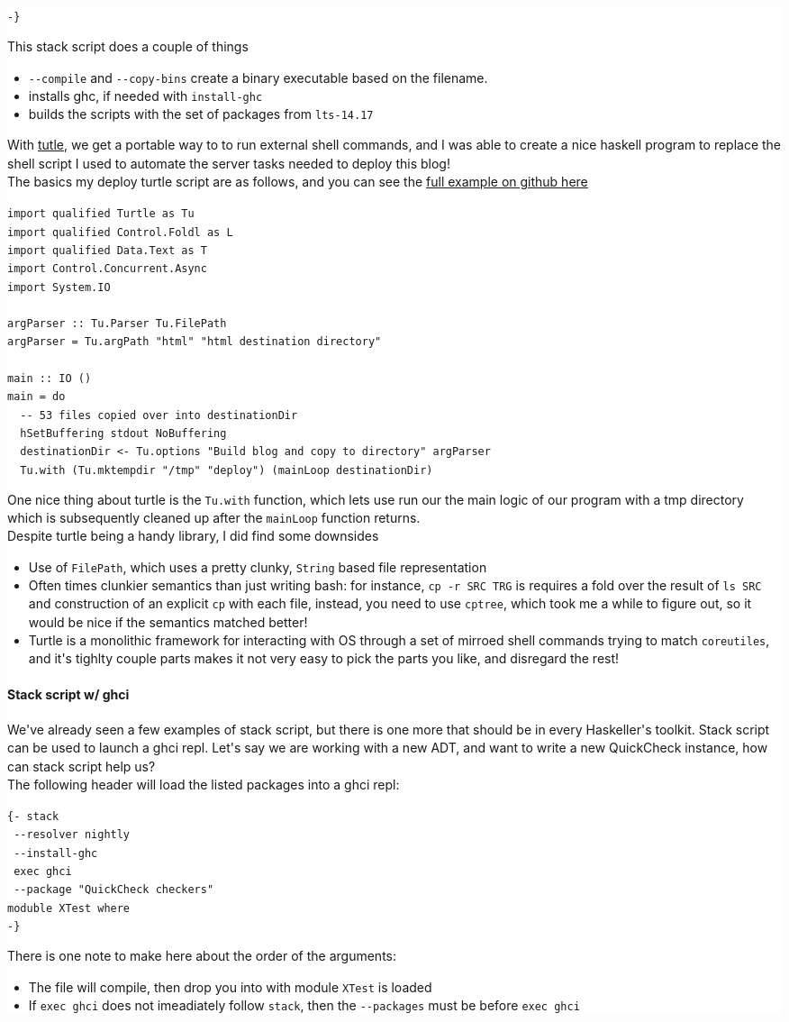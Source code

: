 ```
-}
```
This stack script does a couple of things
 - `--compile` and `--copy-bins` create a binary executable based on the filename.    
 - installs ghc, if needed with `install-ghc`    
 - builds the scripts with the set of packages from `lts-14.17`    

With [tutle](https://hackage.haskell.org/package/turtle), we get a portable way to to run external shell commands, 
and I was able to create a nice haskell program to replace the shell script I used to automate the server tasks needed to deploy this blog!     
The basics my deploy turtle script are as follows, and you can see the [full example on github here](https://gist.github.com/adamwespiser/25b0af28529a6de1272af6af6275f2a4#file-updatesite-hs)    
```
import qualified Turtle as Tu
import qualified Control.Foldl as L
import qualified Data.Text as T
import Control.Concurrent.Async
import System.IO

argParser :: Tu.Parser Tu.FilePath
argParser = Tu.argPath "html" "html destination directory"

main :: IO ()
main = do
  -- 53 files copied over into destinationDir
  hSetBuffering stdout NoBuffering
  destinationDir <- Tu.options "Build blog and copy to directory" argParser
  Tu.with (Tu.mktempdir "/tmp" "deploy") (mainLoop destinationDir)
```
One nice thing about turtle is the `Tu.with` function, which lets use run our the main logic of our program with a tmp directory which is subsequently cleaned up after the `mainLoop` function returns.    
Despite turtle being a handy library, I did find some downsides
 - Use of `FilePath`, which uses a pretty clunky, `String` based file representation
 - Often times clunkier semantics than just writing bash: for instance, `cp -r SRC TRG` is requires a fold over the result of `ls SRC` and construction of an explicit `cp`  with each file, instead, you need to use `cptree`, which took me a while to figure out, so it would be nice if the semantics matched better!
 - Turtle is a monolithic framework for interacting with OS through a set of mirroed shell commands trying to match `coreutiles`, and it's tighlty couple parts makes it not very easy to pick the parts you like, and disregard the rest!

#### Stack script w/ ghci
We've already seen a few examples of stack script, but there is one more that should be in every Haskeller's toolkit.
Stack script can be used to launch a ghci repl.
Let's say we are working with a new ADT, and want to write a new QuickCheck instance, how can stack script help us?    
The following header will load the listed packages into a ghci repl:
```
{- stack 
 --resolver nightly
 --install-ghc
 exec ghci
 --package "QuickCheck checkers"
moduble XTest where
-}
```
There is one note to make here about the order of the arguments: 
 - The file will compile, then drop you into with module `XTest` is loaded
 - If `exec ghci` does not imeadiately follow `stack`, then the `--packages` must be before `exec ghci`
